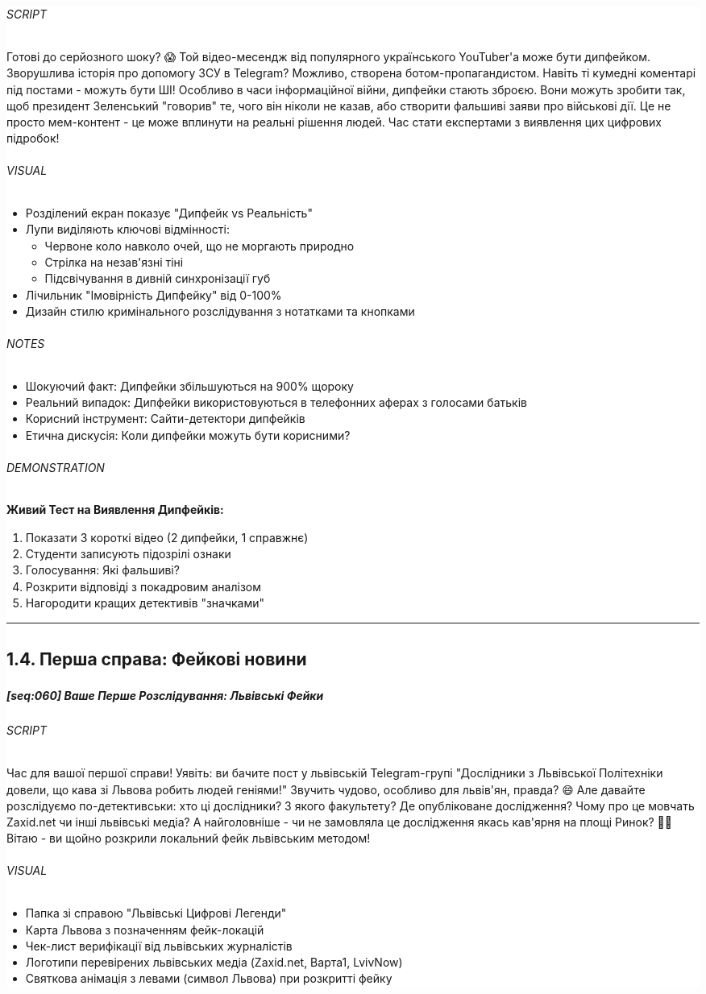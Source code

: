###### SCRIPT
Готові до серйозного шоку? 😱 Той відео-месендж від популярного українського YouTuber'а може бути дипфейком. Зворушлива історія про допомогу ЗСУ в Telegram? Можливо, створена ботом-пропагандистом. Навіть ті кумедні коментарі під постами - можуть бути ШІ! Особливо в часи інформаційної війни, дипфейки стають зброєю. Вони можуть зробити так, щоб президент Зеленський "говорив" те, чого він ніколи не казав, або створити фальшиві заяви про військові дії. Це не просто мем-контент - це може вплинути на реальні рішення людей. Час стати експертами з виявлення цих цифрових підробок!

###### VISUAL
- Розділений екран показує "Дипфейк vs Реальність"
- Лупи виділяють ключові відмінності:
  - Червоне коло навколо очей, що не моргають природно
  - Стрілка на незав'язні тіні
  - Підсвічування в дивній синхронізації губ
- Лічильник "Імовірність Дипфейку" від 0-100%
- Дизайн стилю кримінального розслідування з нотатками та кнопками

###### NOTES
- Шокуючий факт: Дипфейки збільшуються на 900% щороку
- Реальний випадок: Дипфейки використовуються в телефонних аферах з голосами батьків
- Корисний інструмент: Сайти-детектори дипфейків
- Етична дискусія: Коли дипфейки можуть бути корисними?

###### DEMONSTRATION
**Живий Тест на Виявлення Дипфейків:**
1. Показати 3 короткі відео (2 дипфейки, 1 справжнє)
2. Студенти записують підозрілі ознаки
3. Голосування: Які фальшиві?
4. Розкрити відповіді з покадровим аналізом
5. Нагородити кращих детективів "значками"

---

## 1.4. Перша справа: Фейкові новини

##### [seq:060] Ваше Перше Розслідування: Львівські Фейки

###### SCRIPT
Час для вашої першої справи! Уявіть: ви бачите пост у львівській Telegram-групі "Дослідники з Львівської Політехніки довели, що кава зі Львова робить людей геніями!" Звучить чудово, особливо для львів'ян, правда? 😄 Але давайте розслідуємо по-детективськи: хто ці дослідники? З якого факультету? Де опубліковане дослідження? Чому про це мовчать Zaxid.net чи інші львівські медіа? А найголовніше - чи не замовляла це дослідження якась кав'ярня на площі Ринок? 🕵️‍♀️ Вітаю - ви щойно розкрили локальний фейк львівським методом!

###### VISUAL
- Папка зі справою "Львівські Цифрові Легенди"
- Карта Львова з позначенням фейк-локацій
- Чек-лист верифікації від львівських журналістів
- Логотипи перевірених львівських медіа (Zaxid.net, Варта1, LvivNow)
- Святкова анімація з левами (символ Львова) при розкритті фейку
